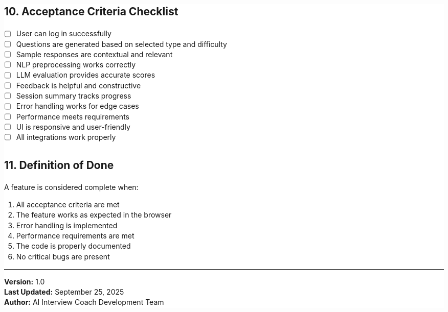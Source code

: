 ## 10. Acceptance Criteria Checklist

- [ ] User can log in successfully
- [ ] Questions are generated based on selected type and difficulty
- [ ] Sample responses are contextual and relevant
- [ ] NLP preprocessing works correctly
- [ ] LLM evaluation provides accurate scores
- [ ] Feedback is helpful and constructive
- [ ] Session summary tracks progress
- [ ] Error handling works for edge cases
- [ ] Performance meets requirements
- [ ] UI is responsive and user-friendly
- [ ] All integrations work properly

## 11. Definition of Done

A feature is considered complete when:
1. All acceptance criteria are met
2. The feature works as expected in the browser
3. Error handling is implemented
4. Performance requirements are met
5. The code is properly documented
6. No critical bugs are present

---

**Version:** 1.0  
**Last Updated:** September 25, 2025  
**Author:** AI Interview Coach Development Team
